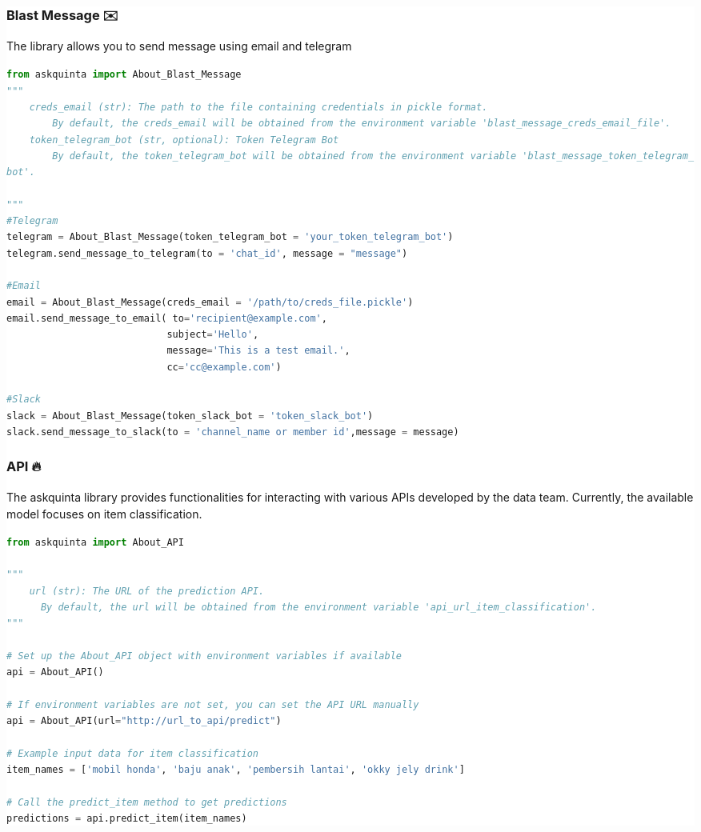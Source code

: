 ### Blast Message ✉️
The library allows you to send message using email and telegram

```python
from askquinta import About_Blast_Message
"""
    creds_email (str): The path to the file containing credentials in pickle format.
        By default, the creds_email will be obtained from the environment variable 'blast_message_creds_email_file'.
    token_telegram_bot (str, optional): Token Telegram Bot
        By default, the token_telegram_bot will be obtained from the environment variable 'blast_message_token_telegram_bot'.

"""
#Telegram
telegram = About_Blast_Message(token_telegram_bot = 'your_token_telegram_bot')
telegram.send_message_to_telegram(to = 'chat_id', message = "message")

#Email
email = About_Blast_Message(creds_email = '/path/to/creds_file.pickle')
email.send_message_to_email( to='recipient@example.com',
                            subject='Hello',
                            message='This is a test email.',
                            cc='cc@example.com')

#Slack
slack = About_Blast_Message(token_slack_bot = 'token_slack_bot')
slack.send_message_to_slack(to = 'channel_name or member id',message = message)

```

### API 🔥
The askquinta library provides functionalities for interacting with various APIs developed by the data team. 
Currently, the available model focuses on item classification.

```python
from askquinta import About_API

"""
    url (str): The URL of the prediction API.
      By default, the url will be obtained from the environment variable 'api_url_item_classification'.
"""

# Set up the About_API object with environment variables if available
api = About_API()

# If environment variables are not set, you can set the API URL manually
api = About_API(url="http://url_to_api/predict")

# Example input data for item classification
item_names = ['mobil honda', 'baju anak', 'pembersih lantai', 'okky jely drink']

# Call the predict_item method to get predictions
predictions = api.predict_item(item_names)
```
